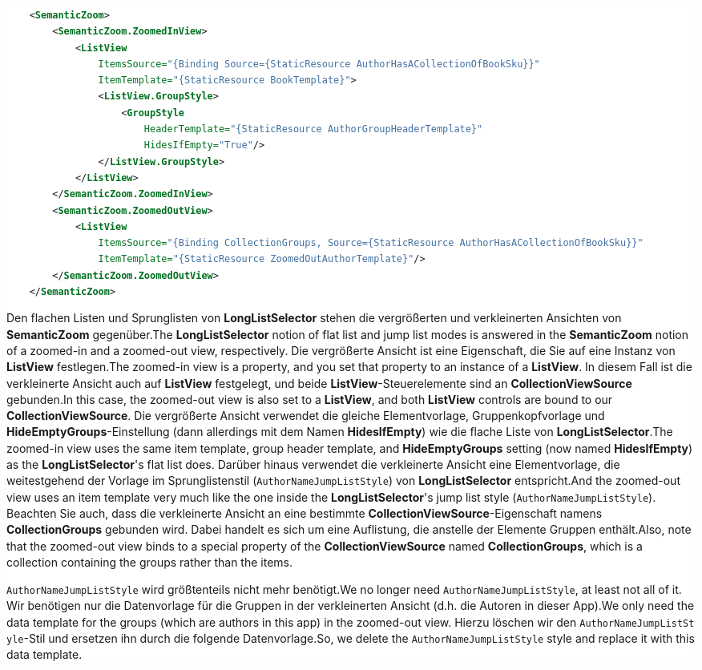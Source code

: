 ```xml
    <SemanticZoom>
        <SemanticZoom.ZoomedInView>
            <ListView
                ItemsSource="{Binding Source={StaticResource AuthorHasACollectionOfBookSku}}"
                ItemTemplate="{StaticResource BookTemplate}">
                <ListView.GroupStyle>
                    <GroupStyle
                        HeaderTemplate="{StaticResource AuthorGroupHeaderTemplate}"
                        HidesIfEmpty="True"/>
                </ListView.GroupStyle>
            </ListView>
        </SemanticZoom.ZoomedInView>
        <SemanticZoom.ZoomedOutView>
            <ListView
                ItemsSource="{Binding CollectionGroups, Source={StaticResource AuthorHasACollectionOfBookSku}}"
                ItemTemplate="{StaticResource ZoomedOutAuthorTemplate}"/>
        </SemanticZoom.ZoomedOutView>
    </SemanticZoom>
```

<span data-ttu-id="4f62d-165">Den flachen Listen und Sprunglisten von **LongListSelector** stehen die vergrößerten und verkleinerten Ansichten von **SemanticZoom** gegenüber.</span><span class="sxs-lookup"><span data-stu-id="4f62d-165">The **LongListSelector** notion of flat list and jump list modes is answered in the **SemanticZoom** notion of a zoomed-in and a zoomed-out view, respectively.</span></span> <span data-ttu-id="4f62d-166">Die vergrößerte Ansicht ist eine Eigenschaft, die Sie auf eine Instanz von **ListView** festlegen.</span><span class="sxs-lookup"><span data-stu-id="4f62d-166">The zoomed-in view is a property, and you set that property to an instance of a **ListView**.</span></span> <span data-ttu-id="4f62d-167">In diesem Fall ist die verkleinerte Ansicht auch auf **ListView** festgelegt, und beide **ListView**-Steuerelemente sind an **CollectionViewSource** gebunden.</span><span class="sxs-lookup"><span data-stu-id="4f62d-167">In this case, the zoomed-out view is also set to a **ListView**, and both **ListView** controls are bound to our **CollectionViewSource**.</span></span> <span data-ttu-id="4f62d-168">Die vergrößerte Ansicht verwendet die gleiche Elementvorlage, Gruppenkopfvorlage und **HideEmptyGroups**-Einstellung (dann allerdings mit dem Namen **HidesIfEmpty**) wie die flache Liste von **LongListSelector**.</span><span class="sxs-lookup"><span data-stu-id="4f62d-168">The zoomed-in view uses the same item template, group header template, and **HideEmptyGroups** setting (now named **HidesIfEmpty**) as the **LongListSelector**'s flat list does.</span></span> <span data-ttu-id="4f62d-169">Darüber hinaus verwendet die verkleinerte Ansicht eine Elementvorlage, die weitestgehend der Vorlage im Sprunglistenstil (`AuthorNameJumpListStyle`) von **LongListSelector** entspricht.</span><span class="sxs-lookup"><span data-stu-id="4f62d-169">And the zoomed-out view uses an item template very much like the one inside the **LongListSelector**'s jump list style (`AuthorNameJumpListStyle`).</span></span> <span data-ttu-id="4f62d-170">Beachten Sie auch, dass die verkleinerte Ansicht an eine bestimmte **CollectionViewSource**-Eigenschaft namens **CollectionGroups** gebunden wird. Dabei handelt es sich um eine Auflistung, die anstelle der Elemente Gruppen enthält.</span><span class="sxs-lookup"><span data-stu-id="4f62d-170">Also, note that the zoomed-out view binds to a special property of the **CollectionViewSource** named **CollectionGroups**, which is a collection containing the groups rather than the items.</span></span>

<span data-ttu-id="4f62d-171">`AuthorNameJumpListStyle` wird größtenteils nicht mehr benötigt.</span><span class="sxs-lookup"><span data-stu-id="4f62d-171">We no longer need `AuthorNameJumpListStyle`, at least not all of it.</span></span> <span data-ttu-id="4f62d-172">Wir benötigen nur die Datenvorlage für die Gruppen in der verkleinerten Ansicht (d.h. die Autoren in dieser App).</span><span class="sxs-lookup"><span data-stu-id="4f62d-172">We only need the data template for the groups (which are authors in this app) in the zoomed-out view.</span></span> <span data-ttu-id="4f62d-173">Hierzu löschen wir den `AuthorNameJumpListStyle`-Stil und ersetzen ihn durch die folgende Datenvorlage.</span><span class="sxs-lookup"><span data-stu-id="4f62d-173">So, we delete the `AuthorNameJumpListStyle` style and replace it with this data template.</span></span>

